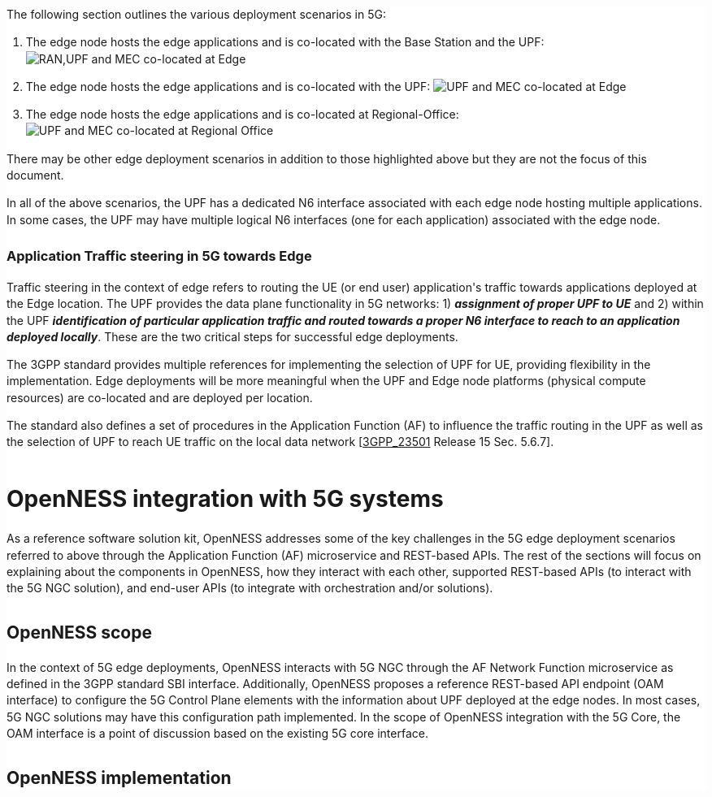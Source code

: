 The following section outlines the various deployment scenarios in 5G:

1. The edge node hosts the edge applications and is co-located with the Base Station and the UPF:
![RAN,UPF and MEC co-located at Edge](ngc-images/5g_edge_deployment_scenario1.png)

2. The edge node hosts the edge applications and is co-located with the UPF:
![UPF and MEC co-located at Edge](ngc-images/5g_edge_deployment_scenario2.png)

3. The edge node hosts the edge applications and is co-located at Regional-Office:
![UPF and MEC co-located at Regional Office](ngc-images/5g_edge_deployment_scenario3.png)

There may be other edge deployment scenarios in addition to those highlighted above but they are not the focus of this document.

In all of the above scenarios, the UPF has a dedicated N6 interface associated with each edge node hosting multiple applications.  In some cases, the UPF may have multiple logical N6 interfaces (one for each application) associated with the edge node.

### Application Traffic steering in 5G towards Edge

Traffic steering in the context of edge refers to routing the UE (or end user) application's traffic towards applications deployed at the Edge location. The UPF provides the data plane functionality in 5G networks: 1) **_assignment of proper UPF to UE_** and 2) within the UPF **_identification of particular application traffic and routed towards a proper N6 interface to reach to an application deployed locally_**. These are the two critical steps for successful edge deployments.

The 3GPP standard provides multiple references for implementing the selection of UPF for UE, providing flexibility in the implementation. Edge deployments will be more meaningful when the UPF and Edge node platforms (physical compute resources) are co-located and are deployed per location.

The standard also defines a set of procedures in the Application Function (AF) to influence the traffic routing in the UPF as well as the selection of UPF to reach UE traffic on the local data network [[3GPP_23501](<https://www.3gpp.org/DynaReport/23501.htm>) Release 15 Sec. 5.6.7].

# OpenNESS integration with 5G systems

As a reference software solution kit, OpenNESS addresses some of the key challenges in the 5G edge deployment scenarios referred to above through the Application Function (AF) microservice and REST-based APIs. The rest of the sections will focus on explaining about the components in OpenNESS, how they interact with each other,  supported REST-based APIs (to interact with the 5G NGC solution), and end-user APIs  (to integrate with orchestration and/or solutions).

## OpenNESS scope

In the context of 5G edge deployments, OpenNESS interacts with 5G NGC through the AF Network Function microservice as defined in the 3GPP standard SBI interface. Additionally, OpenNESS proposes a reference REST-based API endpoint (OAM interface) to configure the 5G Control Plane elements with the information about UPF deployed at the edge nodes. In most cases, 5G NGC solutions may have this configuration path implemented. In the scope of OpenNESS integration with the 5G Core, the OAM interface is a point of discussion based on the existing 5G core interface.

## OpenNESS implementation
